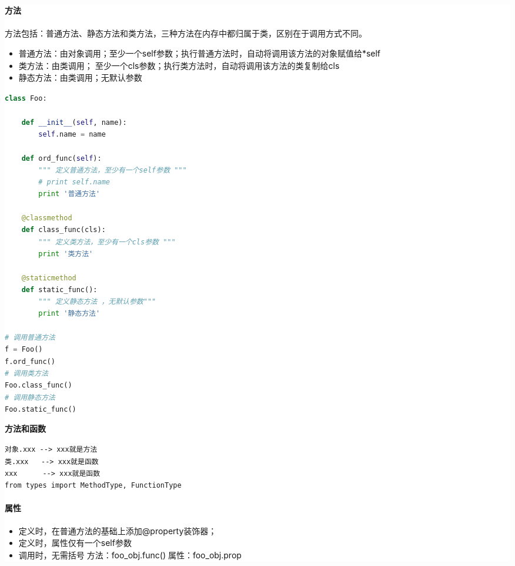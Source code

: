 #### 方法

方法包括：普通方法、静态方法和类方法，三种方法在内存中都归属于类，区别在于调用方式不同。

- 普通方法：由对象调用；至少一个self参数；执行普通方法时，自动将调用该方法的对象赋值给*self
- 类方法：由类调用； 至少一个cls参数；执行类方法时，自动将调用该方法的类复制给cls
- 静态方法：由类调用；无默认参数

```python
class Foo:

    def __init__(self, name):
        self.name = name

    def ord_func(self):
        """ 定义普通方法，至少有一个self参数 """
        # print self.name
        print '普通方法'

    @classmethod
    def class_func(cls):
        """ 定义类方法，至少有一个cls参数 """
        print '类方法'

    @staticmethod
    def static_func():
        """ 定义静态方法 ，无默认参数"""
        print '静态方法'

# 调用普通方法
f = Foo()
f.ord_func()
# 调用类方法
Foo.class_func()
# 调用静态方法
Foo.static_func()
```

**方法和函数**

```
对象.xxx --> xxx就是方法
类.xxx   --> xxx就是函数
xxx      --> xxx就是函数
from types import MethodType, FunctionType
```

#### 属性

- 定义时，在普通方法的基础上添加@property装饰器；
- 定义时，属性仅有一个self参数
- 调用时，无需括号
        方法：foo_obj.func()
        属性：foo_obj.prop
